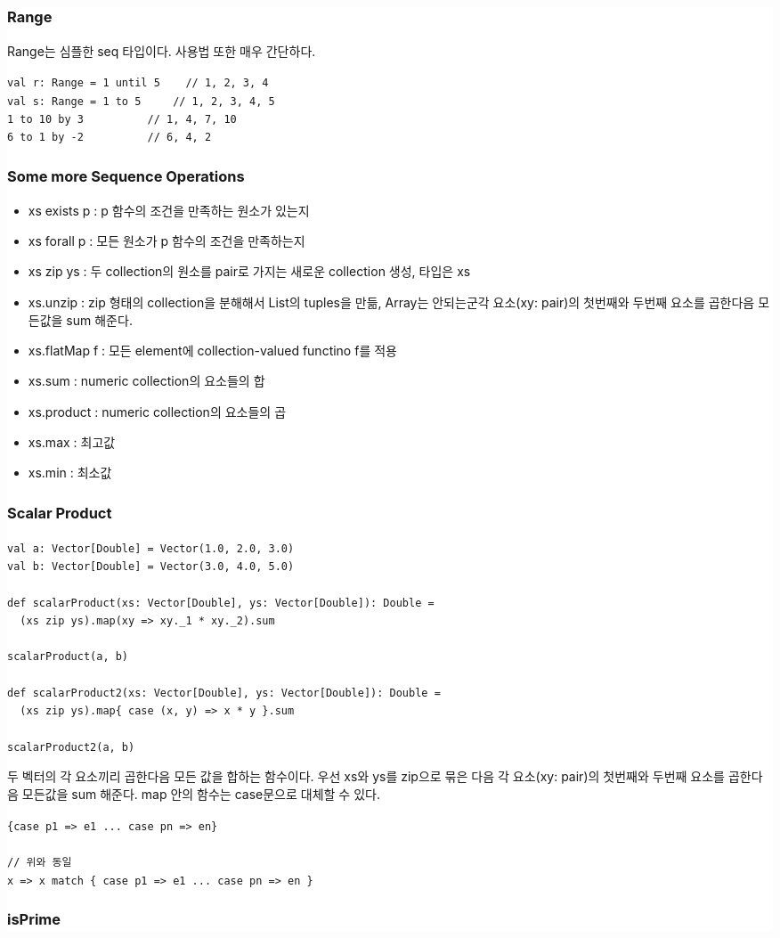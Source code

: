 ### Range

Range는 심플한 seq 타입이다. 사용법 또한 매우 간단하다.

```
val r: Range = 1 until 5    // 1, 2, 3, 4
val s: Range = 1 to 5     // 1, 2, 3, 4, 5
1 to 10 by 3          // 1, 4, 7, 10
6 to 1 by -2          // 6, 4, 2
```

### Some more Sequence Operations
* xs exists p     : p 함수의 조건을 만족하는 원소가 있는지
* xs forall p     : 모든 원소가 p 함수의 조건을 만족하는지
* xs zip ys     : 두 collection의 원소를 pair로 가지는 새로운 collection 생성, 타입은 xs
* xs.unzip      : zip 형태의 collection을 분해해서 List의 tuples을 만듦, Array는 안되는군각 요소(xy: pair)의 첫번째와 두번째 요소를 곱한다음 모든값을 sum 해준다.

* xs.flatMap f    : 모든 element에 collection-valued functino f를 적용  
* xs.sum          : numeric collection의 요소들의 합
* xs.product    : numeric collection의 요소들의 곱
* xs.max      : 최고값
* xs.min      : 최소값

 
### Scalar Product

```
val a: Vector[Double] = Vector(1.0, 2.0, 3.0)
val b: Vector[Double] = Vector(3.0, 4.0, 5.0)
  
def scalarProduct(xs: Vector[Double], ys: Vector[Double]): Double =
  (xs zip ys).map(xy => xy._1 * xy._2).sum

scalarProduct(a, b)

def scalarProduct2(xs: Vector[Double], ys: Vector[Double]): Double =
  (xs zip ys).map{ case (x, y) => x * y }.sum

scalarProduct2(a, b)
```

두 벡터의 각 요소끼리 곱한다음 모든 값을 합하는 함수이다. 우선 xs와 ys를 zip으로 묶은 다음 각 요소(xy: pair)의 첫번째와 두번째 요소를 곱한다음 모든값을 sum 해준다. map 안의 함수는 case문으로 대체할 수 있다.

```
{case p1 => e1 ... case pn => en}

// 위와 동일
x => x match { case p1 => e1 ... case pn => en }
```

### isPrime
